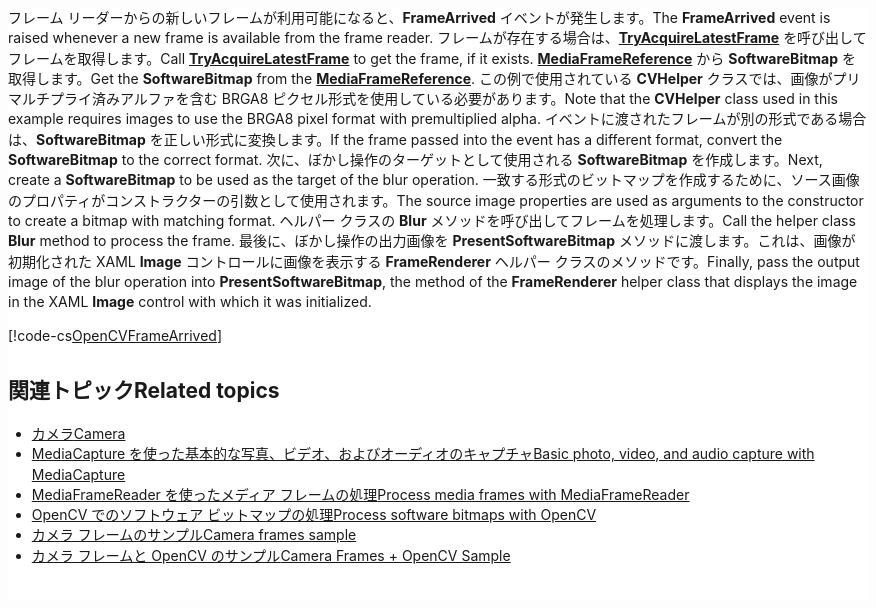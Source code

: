 <span data-ttu-id="d2f2c-140">フレーム リーダーからの新しいフレームが利用可能になると、**FrameArrived** イベントが発生します。</span><span class="sxs-lookup"><span data-stu-id="d2f2c-140">The **FrameArrived** event is raised whenever a new frame is available from the frame reader.</span></span> <span data-ttu-id="d2f2c-141">フレームが存在する場合は、**[TryAcquireLatestFrame](https://docs.microsoft.com/uwp/api/windows.media.capture.frames.mediaframereader.TryAcquireLatestFrame)** を呼び出してフレームを取得します。</span><span class="sxs-lookup"><span data-stu-id="d2f2c-141">Call **[TryAcquireLatestFrame](https://docs.microsoft.com/uwp/api/windows.media.capture.frames.mediaframereader.TryAcquireLatestFrame)** to get the frame, if it exists.</span></span> <span data-ttu-id="d2f2c-142">**[MediaFrameReference](https://docs.microsoft.com/uwp/api/windows.media.capture.frames.mediaframereference)** から **SoftwareBitmap** を取得します。</span><span class="sxs-lookup"><span data-stu-id="d2f2c-142">Get the **SoftwareBitmap** from the **[MediaFrameReference](https://docs.microsoft.com/uwp/api/windows.media.capture.frames.mediaframereference)**.</span></span> <span data-ttu-id="d2f2c-143">この例で使用されている **CVHelper** クラスでは、画像がプリマルチプライ済みアルファを含む  BRGA8 ピクセル形式を使用している必要があります。</span><span class="sxs-lookup"><span data-stu-id="d2f2c-143">Note that the **CVHelper** class used in this example requires images to use the BRGA8 pixel format with premultiplied alpha.</span></span> <span data-ttu-id="d2f2c-144">イベントに渡されたフレームが別の形式である場合は、**SoftwareBitmap** を正しい形式に変換します。</span><span class="sxs-lookup"><span data-stu-id="d2f2c-144">If the frame passed into the event has a different format, convert the **SoftwareBitmap** to the correct format.</span></span> <span data-ttu-id="d2f2c-145">次に、ぼかし操作のターゲットとして使用される **SoftwareBitmap** を作成します。</span><span class="sxs-lookup"><span data-stu-id="d2f2c-145">Next, create a **SoftwareBitmap** to be used as the target of the blur operation.</span></span> <span data-ttu-id="d2f2c-146">一致する形式のビットマップを作成するために、ソース画像のプロパティがコンストラクターの引数として使用されます。</span><span class="sxs-lookup"><span data-stu-id="d2f2c-146">The source image properties are used as arguments to the constructor to create a bitmap with matching format.</span></span> <span data-ttu-id="d2f2c-147">ヘルパー クラスの **Blur** メソッドを呼び出してフレームを処理します。</span><span class="sxs-lookup"><span data-stu-id="d2f2c-147">Call the helper class **Blur** method to process the frame.</span></span> <span data-ttu-id="d2f2c-148">最後に、ぼかし操作の出力画像を **PresentSoftwareBitmap** メソッドに渡します。これは、画像が初期化された XAML **Image** コントロールに画像を表示する **FrameRenderer** ヘルパー クラスのメソッドです。</span><span class="sxs-lookup"><span data-stu-id="d2f2c-148">Finally, pass the output image of the blur operation into **PresentSoftwareBitmap**, the method of the **FrameRenderer** helper class that displays the image in the XAML **Image** control with which it was initialized.</span></span>

[!code-cs[OpenCVFrameArrived](./code/Frames_Win10/Frames_Win10/MainPage.OpenCV.xaml.cs#SnippetOpenCVFrameArrived)]

## <a name="related-topics"></a><span data-ttu-id="d2f2c-149">関連トピック</span><span class="sxs-lookup"><span data-stu-id="d2f2c-149">Related topics</span></span>

* [<span data-ttu-id="d2f2c-150">カメラ</span><span class="sxs-lookup"><span data-stu-id="d2f2c-150">Camera</span></span>](camera.md)
* [<span data-ttu-id="d2f2c-151">MediaCapture を使った基本的な写真、ビデオ、およびオーディオのキャプチャ</span><span class="sxs-lookup"><span data-stu-id="d2f2c-151">Basic photo, video, and audio capture with MediaCapture</span></span>](basic-photo-video-and-audio-capture-with-MediaCapture.md)
* [<span data-ttu-id="d2f2c-152">MediaFrameReader を使ったメディア フレームの処理</span><span class="sxs-lookup"><span data-stu-id="d2f2c-152">Process media frames with MediaFrameReader</span></span>](process-media-frames-with-mediaframereader.md)
* [<span data-ttu-id="d2f2c-153">OpenCV でのソフトウェア ビットマップの処理</span><span class="sxs-lookup"><span data-stu-id="d2f2c-153">Process software bitmaps with OpenCV</span></span>](process-software-bitmaps-with-opencv.md)
* [<span data-ttu-id="d2f2c-154">カメラ フレームのサンプル</span><span class="sxs-lookup"><span data-stu-id="d2f2c-154">Camera frames sample</span></span>](http://go.microsoft.com/fwlink/?LinkId=823230)
* [<span data-ttu-id="d2f2c-155">カメラ フレームと OpenCV のサンプル</span><span class="sxs-lookup"><span data-stu-id="d2f2c-155">Camera Frames + OpenCV Sample</span></span>](https://go.microsoft.com/fwlink/?linkid=854003)
 

 




